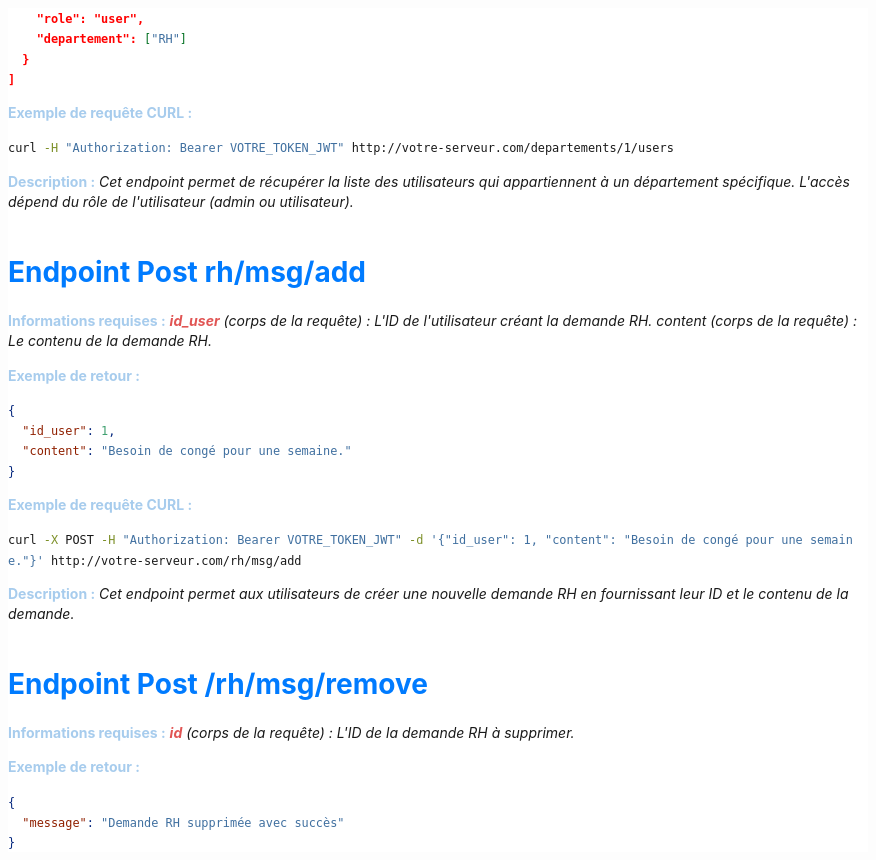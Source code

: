 ```json
    "role": "user",
    "departement": ["RH"]
  }
]
```

<span style="color:#A7CCED">**Exemple de requête CURL :** </span>

```sh
curl -H "Authorization: Bearer VOTRE_TOKEN_JWT" http://votre-serveur.com/departements/1/users
```

<span style="color:#A7CCED">**Description :** </span> *Cet endpoint permet de récupérer la liste des utilisateurs qui appartiennent à un département spécifique. L'accès dépend du rôle de l'utilisateur (admin ou utilisateur).*

# <span style="color:#007BFF">Endpoint Post rh/msg/add</span>

<span style="color:#A7CCED">**Informations requises :** </span>
<span style="color:#E15554">***id_user** </span>
 (corps de la requête) : L'ID de l'utilisateur créant la demande RH.
content (corps de la requête) : Le contenu de la demande RH.*

<span style="color:#A7CCED">**Exemple de retour :** </span>

```json
{
  "id_user": 1,
  "content": "Besoin de congé pour une semaine."
}
```

<span style="color:#A7CCED">**Exemple de requête CURL :** </span>

```sh
curl -X POST -H "Authorization: Bearer VOTRE_TOKEN_JWT" -d '{"id_user": 1, "content": "Besoin de congé pour une semaine."}' http://votre-serveur.com/rh/msg/add
```
<span style="color:#A7CCED">**Description :** </span> *Cet endpoint permet aux utilisateurs de créer une nouvelle demande RH en fournissant leur ID et le contenu de la demande.*

# <span style="color:#007BFF">Endpoint Post /rh/msg/remove</span>

<span style="color:#A7CCED">**Informations requises :** </span>
<span style="color:#E15554">***id** </span>
 (corps de la requête) : L'ID de la demande RH à supprimer.*

<span style="color:#A7CCED">**Exemple de retour :** </span>

```json
{
  "message": "Demande RH supprimée avec succès"
}
```

